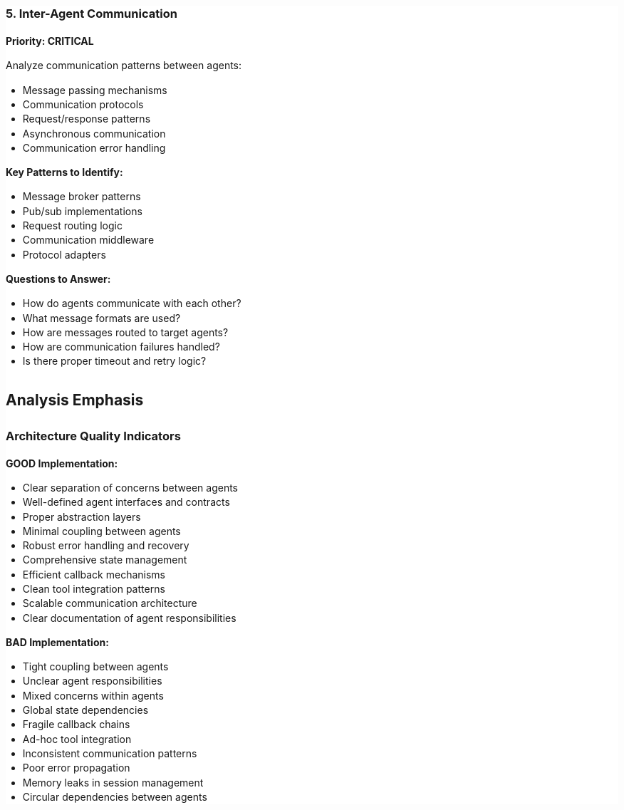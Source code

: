 ### 5. Inter-Agent Communication
**Priority: CRITICAL**

Analyze communication patterns between agents:
- Message passing mechanisms
- Communication protocols
- Request/response patterns
- Asynchronous communication
- Communication error handling

**Key Patterns to Identify:**
- Message broker patterns
- Pub/sub implementations
- Request routing logic
- Communication middleware
- Protocol adapters

**Questions to Answer:**
- How do agents communicate with each other?
- What message formats are used?
- How are messages routed to target agents?
- How are communication failures handled?
- Is there proper timeout and retry logic?

## Analysis Emphasis

### Architecture Quality Indicators

**GOOD Implementation:**
- Clear separation of concerns between agents
- Well-defined agent interfaces and contracts
- Proper abstraction layers
- Minimal coupling between agents
- Robust error handling and recovery
- Comprehensive state management
- Efficient callback mechanisms
- Clean tool integration patterns
- Scalable communication architecture
- Clear documentation of agent responsibilities

**BAD Implementation:**
- Tight coupling between agents
- Unclear agent responsibilities
- Mixed concerns within agents
- Global state dependencies
- Fragile callback chains
- Ad-hoc tool integration
- Inconsistent communication patterns
- Poor error propagation
- Memory leaks in session management
- Circular dependencies between agents
